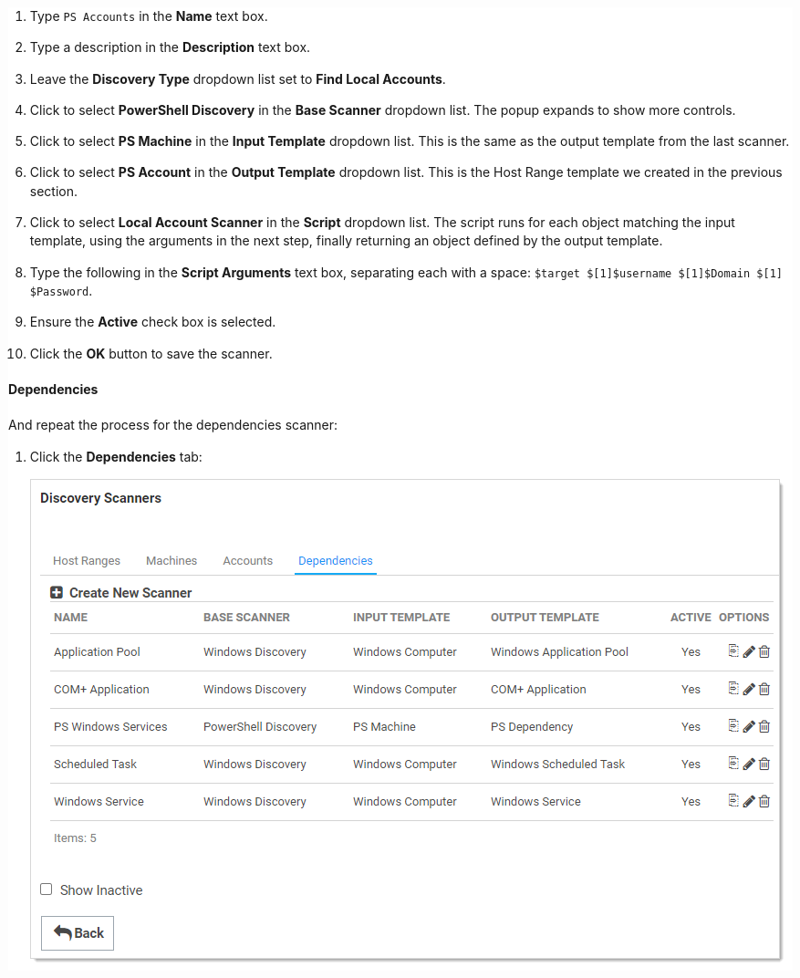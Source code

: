 1. Type `PS Accounts` in the **Name** text box.

1. Type a description in the **Description** text box.

1. Leave the **Discovery Type** dropdown list set to **Find Local Accounts**. 

1. Click to select **PowerShell Discovery** in the **Base Scanner** dropdown list. The popup expands to show more controls.

1. Click to select **PS Machine** in the **Input Template** dropdown list. This is the same as the output template from the last scanner.

1. Click to select **PS Account** in the **Output Template** dropdown list. This is the Host Range template we created in the previous section. 

1. Click to select **Local Account Scanner** in the **Script** dropdown list. The script runs for each object matching the input template, using the arguments in the next step, finally returning an object defined by the output template.

1. Type the following in the **Script Arguments** text box, separating each with a space: `$target $[1]$username $[1]$Domain $[1]$Password`. 

1. Ensure the **Active** check box is selected.

1. Click the **OK** button to save the scanner.

#### Dependencies

And repeat the process for the dependencies scanner:

1. Click the **Dependencies** tab:

   ![image-20210209114001238](images/image-20210209114001238.png)


[title]: # (Extensible Discovery)
[tags]: # (Discovery,extensible discovery)
[priority]: # (1000)